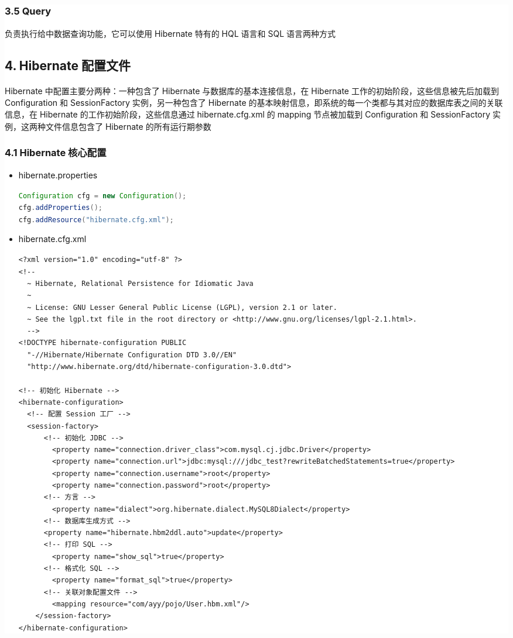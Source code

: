 ### 3.5 Query

负责执行给中数据查询功能，它可以使用 Hibernate 特有的 HQL 语言和 SQL 语言两种方式

## 4. Hibernate 配置文件

Hibernate 中配置主要分两种：一种包含了 Hibernate 与数据库的基本连接信息，在 Hibernate 工作的初始阶段，这些信息被先后加载到 Configuration 和 SessionFactory 实例，另一种包含了 Hibernate 的基本映射信息，即系统的每一个类都与其对应的数据库表之间的关联信息，在 Hibernate 的工作初始阶段，这些信息通过 hibernate.cfg.xml 的 mapping 节点被加载到 Configuration 和 SessionFactory 实例，这两种文件信息包含了 Hibernate 的所有运行期参数

### 4.1 Hibernate 核心配置

- hibernate.properties

  ```java
  Configuration cfg = new Configuration();
  cfg.addProperties();
  cfg.addResource("hibernate.cfg.xml");
  ```

- hibernate.cfg.xml

  ```xml-dtd
  <?xml version="1.0" encoding="utf-8" ?>
  <!--
    ~ Hibernate, Relational Persistence for Idiomatic Java
    ~
    ~ License: GNU Lesser General Public License (LGPL), version 2.1 or later.
    ~ See the lgpl.txt file in the root directory or <http://www.gnu.org/licenses/lgpl-2.1.html>.
    -->
  <!DOCTYPE hibernate-configuration PUBLIC
  	"-//Hibernate/Hibernate Configuration DTD 3.0//EN"
  	"http://www.hibernate.org/dtd/hibernate-configuration-3.0.dtd">
  
  <!-- 初始化 Hibernate -->
  <hibernate-configuration>
  	<!-- 配置 Session 工厂 -->
  	<session-factory>
  		<!-- 初始化 JDBC -->
          <property name="connection.driver_class">com.mysql.cj.jdbc.Driver</property>
          <property name="connection.url">jdbc:mysql:///jdbc_test?rewriteBatchedStatements=true</property>
          <property name="connection.username">root</property>
          <property name="connection.password">root</property>
  		<!-- 方言 -->
          <property name="dialect">org.hibernate.dialect.MySQL8Dialect</property>
  		<!-- 数据库生成方式 -->
        <property name="hibernate.hbm2ddl.auto">update</property>
  		<!-- 打印 SQL -->
          <property name="show_sql">true</property>
  		<!-- 格式化 SQL -->
          <property name="format_sql">true</property>
  		<!-- 关联对象配置文件 -->
          <mapping resource="com/ayy/pojo/User.hbm.xml"/>
      </session-factory>
  </hibernate-configuration>
  ```
  